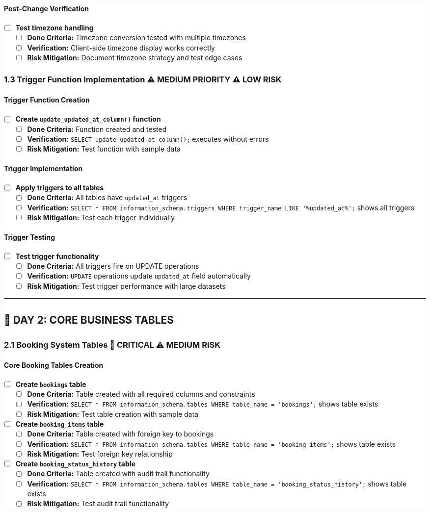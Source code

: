 #### **Post-Change Verification**
- [ ] **Test timezone handling**
  - [ ] **Done Criteria:** Timezone conversion tested with multiple timezones
  - [ ] **Verification:** Client-side timezone display works correctly
  - [ ] **Risk Mitigation:** Document timezone strategy and test edge cases

### **1.3 Trigger Function Implementation** ⚠️ **MEDIUM PRIORITY** ⚠️ **LOW RISK**

#### **Trigger Function Creation**
- [ ] **Create `update_updated_at_column()` function**
  - [ ] **Done Criteria:** Function created and tested
  - [ ] **Verification:** `SELECT update_updated_at_column();` executes without errors
  - [ ] **Risk Mitigation:** Test function with sample data

#### **Trigger Implementation**
- [ ] **Apply triggers to all tables**
  - [ ] **Done Criteria:** All tables have `updated_at` triggers
  - [ ] **Verification:** `SELECT * FROM information_schema.triggers WHERE trigger_name LIKE '%updated_at%';` shows all triggers
  - [ ] **Risk Mitigation:** Test each trigger individually

#### **Trigger Testing**
- [ ] **Test trigger functionality**
  - [ ] **Done Criteria:** All triggers fire on UPDATE operations
  - [ ] **Verification:** `UPDATE` operations update `updated_at` field automatically
  - [ ] **Risk Mitigation:** Test trigger performance with large datasets

---

## **📅 DAY 2: CORE BUSINESS TABLES**

### **2.1 Booking System Tables** 🚨 **CRITICAL** ⚠️ **MEDIUM RISK**

#### **Core Booking Tables Creation**
- [ ] **Create `bookings` table**
  - [ ] **Done Criteria:** Table created with all required columns and constraints
  - [ ] **Verification:** `SELECT * FROM information_schema.tables WHERE table_name = 'bookings';` shows table exists
  - [ ] **Risk Mitigation:** Test table creation with sample data

- [ ] **Create `booking_items` table**
  - [ ] **Done Criteria:** Table created with foreign key to bookings
  - [ ] **Verification:** `SELECT * FROM information_schema.tables WHERE table_name = 'booking_items';` shows table exists
  - [ ] **Risk Mitigation:** Test foreign key relationship

- [ ] **Create `booking_status_history` table**
  - [ ] **Done Criteria:** Table created with audit trail functionality
  - [ ] **Verification:** `SELECT * FROM information_schema.tables WHERE table_name = 'booking_status_history';` shows table exists
  - [ ] **Risk Mitigation:** Test audit trail functionality
